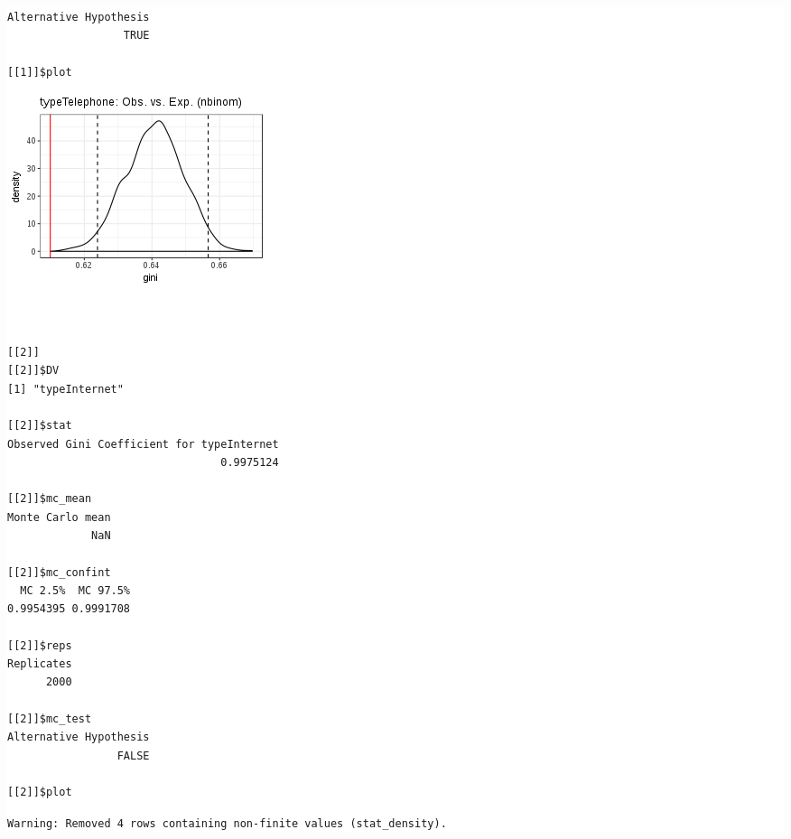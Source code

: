 ```
Alternative Hypothesis 
                  TRUE 

[[1]]$plot
```

![plot of chunk capped-extortions-tests](figure/capped-extortions-tests-10.png)

```


[[2]]
[[2]]$DV
[1] "typeInternet"

[[2]]$stat
Observed Gini Coefficient for typeInternet 
                                 0.9975124 

[[2]]$mc_mean
Monte Carlo mean 
             NaN 

[[2]]$mc_confint
  MC 2.5%  MC 97.5% 
0.9954395 0.9991708 

[[2]]$reps
Replicates 
      2000 

[[2]]$mc_test
Alternative Hypothesis 
                 FALSE 

[[2]]$plot
```

```
Warning: Removed 4 rows containing non-finite values (stat_density).
```
